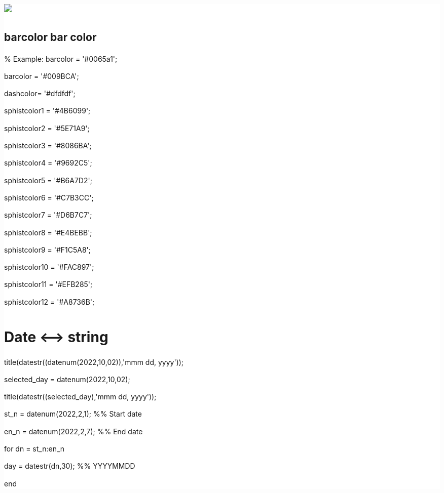 ![](https://lh7-rt.googleusercontent.com/docsz/AD_4nXeK6FextLwM_03Uo8O5Jn7MD_3jj6_SM3CtiR6-2D2Sc0dZbJUWgdwBgXXaAPSLEQOSI2t46-t2MaNpJsz_hc5v8I7ckcGhfw6Zd6uMglIstEsA0RafeRK7Ms5luOd1B2X4sH8PO4O_BjfdfCEfOmuU4bhq?key=ZvK41nUrbPTqk1kEvSmcbg)

  

## barcolor bar color

% Example: barcolor = '#0065a1';

barcolor = '#009BCA';

dashcolor= '#dfdfdf';

sphistcolor1 = '#4B6099';

sphistcolor2 = '#5E71A9';

sphistcolor3 = '#8086BA';

sphistcolor4 = '#9692C5';

sphistcolor5 = '#B6A7D2';

sphistcolor6 = '#C7B3CC';

sphistcolor7 = '#D6B7C7';

sphistcolor8 = '#E4BEBB';

sphistcolor9 = '#F1C5A8';

sphistcolor10 = '#FAC897';

sphistcolor11 = '#EFB285';

sphistcolor12 = '#A8736B';

  
  

# Date <–> string

  

title(datestr((datenum(2022,10,02)),'mmm dd, yyyy'));

  

selected_day = datenum(2022,10,02);

title(datestr((selected_day),'mmm dd, yyyy'));

  

st_n = datenum(2022,2,1); %% Start date

en_n = datenum(2022,2,7); %% End date

for dn = st_n:en_n

day = datestr(dn,30); %% YYYYMMDD

end

  
  
